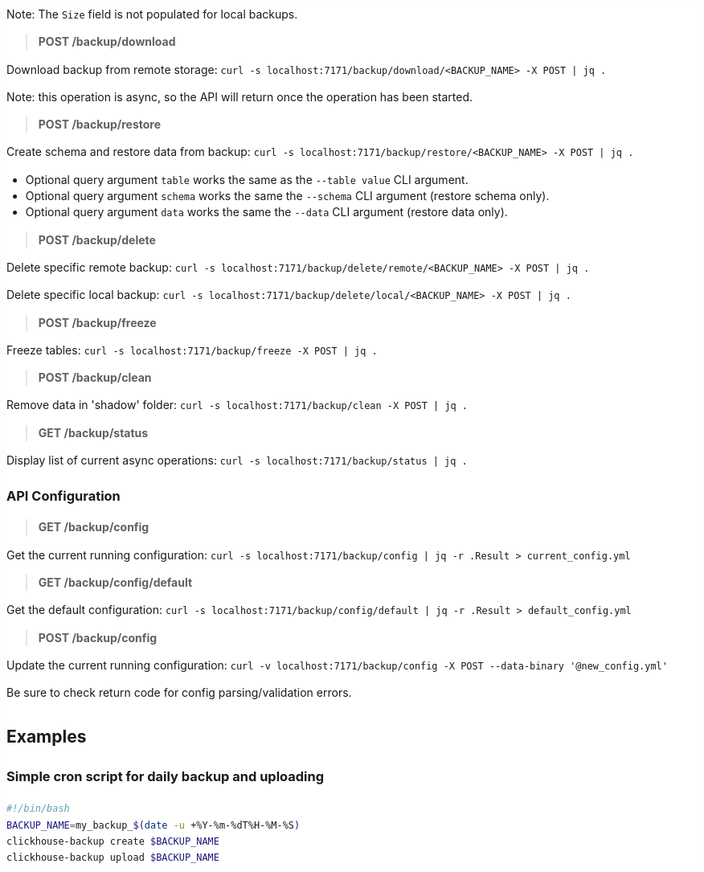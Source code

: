 Note: The `Size` field is not populated for local backups.

> **POST /backup/download**

Download backup from remote storage: `curl -s localhost:7171/backup/download/<BACKUP_NAME> -X POST | jq .`

Note: this operation is async, so the API will return once the operation has been started.

> **POST /backup/restore**

Create schema and restore data from backup: `curl -s localhost:7171/backup/restore/<BACKUP_NAME> -X POST | jq .`
* Optional query argument `table` works the same as the `--table value` CLI argument.
* Optional query argument `schema` works the same the `--schema` CLI argument (restore schema only).
* Optional query argument `data` works the same the `--data` CLI argument (restore data only).

> **POST /backup/delete**

Delete specific remote backup: `curl -s localhost:7171/backup/delete/remote/<BACKUP_NAME> -X POST | jq .`

Delete specific local backup: `curl -s localhost:7171/backup/delete/local/<BACKUP_NAME> -X POST | jq .`

> **POST /backup/freeze**

Freeze tables: `curl -s localhost:7171/backup/freeze -X POST | jq .`

> **POST /backup/clean**

Remove data in 'shadow' folder: `curl -s localhost:7171/backup/clean -X POST | jq .`

> **GET /backup/status**

Display list of current async operations: `curl -s localhost:7171/backup/status | jq .`

### API Configuration

> **GET /backup/config**

Get the current running configuration: `curl -s localhost:7171/backup/config | jq -r .Result > current_config.yml`

> **GET /backup/config/default**

Get the default configuration: `curl -s localhost:7171/backup/config/default | jq -r .Result > default_config.yml`

> **POST /backup/config**

Update the current running configuration: `curl -v localhost:7171/backup/config -X POST --data-binary '@new_config.yml'`

Be sure to check return code for config parsing/validation errors.

## Examples

### Simple cron script for daily backup and uploading
```bash
#!/bin/bash
BACKUP_NAME=my_backup_$(date -u +%Y-%m-%dT%H-%M-%S)
clickhouse-backup create $BACKUP_NAME
clickhouse-backup upload $BACKUP_NAME
```
